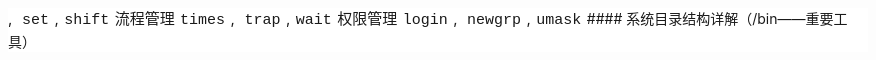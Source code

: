 <span style="vertical-align: inherit;font-size: 15px;">, </span><code style="font-family: SFMono-Regular, Consolas, &#34;Liberation Mono&#34;, Menlo, Courier, monospace;font-size: 13.6px;padding: 0.2em 0.4em;white-space-collapse: break-spaces;background-color: var(--bgColor-neutral-muted, var(--color-neutral-muted));border-radius: 6px;"><span style="font-size: 15px;">set</span></code><span style="vertical-align: inherit;font-size: 15px;">,</span><code style="font-family: SFMono-Regular, Consolas, &#34;Liberation Mono&#34;, Menlo, Courier, monospace;font-size: 13.6px;padding: 0.2em 0.4em;white-space-collapse: break-spaces;background-color: var(--bgColor-neutral-muted, var(--color-neutral-muted));border-radius: 6px;"><span style="font-size: 15px;">shift</span></code></td></tr><tr style="background-color: var(--bgColor-muted, var(--color-canvas-subtle));border-top: 1px solid var(--borderColor-muted, var(--color-border-muted));"><td style="padding: 6px 13px;"><span style="vertical-align: inherit;font-size: 15px;">流程管理</span></td><td style="padding: 6px 13px;"><code style="font-family: SFMono-Regular, Consolas, &#34;Liberation Mono&#34;, Menlo, Courier, monospace;font-size: 13.6px;padding: 0.2em 0.4em;white-space-collapse: break-spaces;background-color: var(--bgColor-neutral-muted, var(--color-neutral-muted));border-radius: 6px;"><span style="font-size: 15px;">times</span></code><span style="vertical-align: inherit;font-size: 15px;">, </span><code style="font-family: SFMono-Regular, Consolas, &#34;Liberation Mono&#34;, Menlo, Courier, monospace;font-size: 13.6px;padding: 0.2em 0.4em;white-space-collapse: break-spaces;background-color: var(--bgColor-neutral-muted, var(--color-neutral-muted));border-radius: 6px;"><span style="font-size: 15px;">trap</span></code><span style="vertical-align: inherit;font-size: 15px;">,</span><code style="font-family: SFMono-Regular, Consolas, &#34;Liberation Mono&#34;, Menlo, Courier, monospace;font-size: 13.6px;padding: 0.2em 0.4em;white-space-collapse: break-spaces;background-color: var(--bgColor-neutral-muted, var(--color-neutral-muted));border-radius: 6px;"><span style="font-size: 15px;">wait</span></code></td></tr><tr style="background-color: var(--bgColor-default, var(--color-canvas-default));border-top: 1px solid var(--borderColor-muted, var(--color-border-muted));"><td style="padding: 6px 13px;"><span style="vertical-align: inherit;font-size: 15px;">权限管理</span></td><td style="padding: 6px 13px;"><code style="font-family: SFMono-Regular, Consolas, &#34;Liberation Mono&#34;, Menlo, Courier, monospace;font-size: 13.6px;padding: 0.2em 0.4em;white-space-collapse: break-spaces;background-color: var(--bgColor-neutral-muted, var(--color-neutral-muted));border-radius: 6px;"><span style="font-size: 15px;">login</span></code><span style="vertical-align: inherit;font-size: 15px;">, </span><code style="font-family: SFMono-Regular, Consolas, &#34;Liberation Mono&#34;, Menlo, Courier, monospace;font-size: 13.6px;padding: 0.2em 0.4em;white-space-collapse: break-spaces;background-color: var(--bgColor-neutral-muted, var(--color-neutral-muted));border-radius: 6px;"><span style="font-size: 15px;">newgrp</span></code><span style="vertical-align: inherit;font-size: 15px;">,</span><code style="font-family: SFMono-Regular, Consolas, &#34;Liberation Mono&#34;, Menlo, Courier, monospace;font-size: 13.6px;padding: 0.2em 0.4em;white-space-collapse: break-spaces;background-color: var(--bgColor-neutral-muted, var(--color-neutral-muted));border-radius: 6px;"><span style="font-size: 15px;">umask</span></code></td></tr></tbody></table>#### 系统目录结构详解（/bin——重要工具）  
  